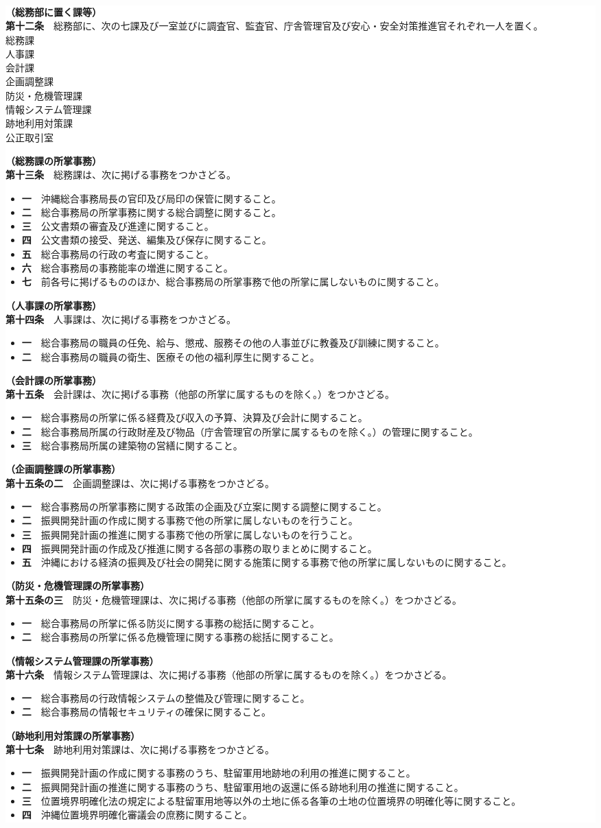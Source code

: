 **（総務部に置く課等）**  
**第十二条**　総務部に、次の七課及び一室並びに調査官、監査官、庁舎管理官及び安心・安全対策推進官それぞれ一人を置く。  
総務課  
人事課  
会計課  
企画調整課  
防災・危機管理課  
情報システム管理課  
跡地利用対策課  
公正取引室  
  
**（総務課の所掌事務）**  
**第十三条**　総務課は、次に掲げる事務をつかさどる。  
* **一**　沖縄総合事務局長の官印及び局印の保管に関すること。  
* **二**　総合事務局の所掌事務に関する総合調整に関すること。  
* **三**　公文書類の審査及び進達に関すること。  
* **四**　公文書類の接受、発送、編集及び保存に関すること。  
* **五**　総合事務局の行政の考査に関すること。  
* **六**　総合事務局の事務能率の増進に関すること。  
* **七**　前各号に掲げるもののほか、総合事務局の所掌事務で他の所掌に属しないものに関すること。  
  
**（人事課の所掌事務）**  
**第十四条**　人事課は、次に掲げる事務をつかさどる。  
* **一**　総合事務局の職員の任免、給与、懲戒、服務その他の人事並びに教養及び訓練に関すること。  
* **二**　総合事務局の職員の衛生、医療その他の福利厚生に関すること。  
  
**（会計課の所掌事務）**  
**第十五条**　会計課は、次に掲げる事務（他部の所掌に属するものを除く。）をつかさどる。  
* **一**　総合事務局の所掌に係る経費及び収入の予算、決算及び会計に関すること。  
* **二**　総合事務局所属の行政財産及び物品（庁舎管理官の所掌に属するものを除く。）の管理に関すること。  
* **三**　総合事務局所属の建築物の営繕に関すること。  
  
**（企画調整課の所掌事務）**  
**第十五条の二**　企画調整課は、次に掲げる事務をつかさどる。  
* **一**　総合事務局の所掌事務に関する政策の企画及び立案に関する調整に関すること。  
* **二**　振興開発計画の作成に関する事務で他の所掌に属しないものを行うこと。  
* **三**　振興開発計画の推進に関する事務で他の所掌に属しないものを行うこと。  
* **四**　振興開発計画の作成及び推進に関する各部の事務の取りまとめに関すること。  
* **五**　沖縄における経済の振興及び社会の開発に関する施策に関する事務で他の所掌に属しないものに関すること。  
  
**（防災・危機管理課の所掌事務）**  
**第十五条の三**　防災・危機管理課は、次に掲げる事務（他部の所掌に属するものを除く。）をつかさどる。  
* **一**　総合事務局の所掌に係る防災に関する事務の総括に関すること。  
* **二**　総合事務局の所掌に係る危機管理に関する事務の総括に関すること。  
  
**（情報システム管理課の所掌事務）**  
**第十六条**　情報システム管理課は、次に掲げる事務（他部の所掌に属するものを除く。）をつかさどる。  
* **一**　総合事務局の行政情報システムの整備及び管理に関すること。  
* **二**　総合事務局の情報セキュリティの確保に関すること。  
  
**（跡地利用対策課の所掌事務）**  
**第十七条**　跡地利用対策課は、次に掲げる事務をつかさどる。  
* **一**　振興開発計画の作成に関する事務のうち、駐留軍用地跡地の利用の推進に関すること。  
* **二**　振興開発計画の推進に関する事務のうち、駐留軍用地の返還に係る跡地利用の推進に関すること。  
* **三**　位置境界明確化法の規定による駐留軍用地等以外の土地に係る各筆の土地の位置境界の明確化等に関すること。  
* **四**　沖縄位置境界明確化審議会の庶務に関すること。  
  